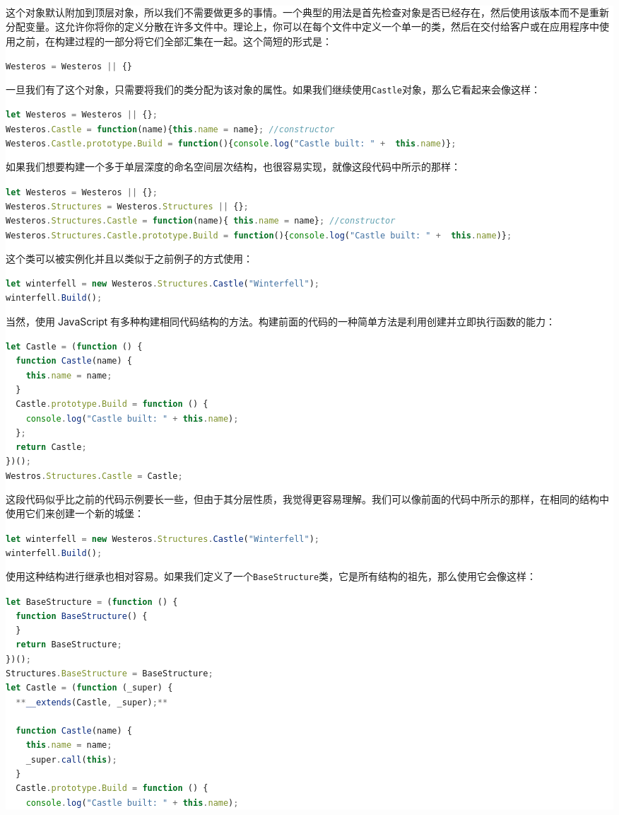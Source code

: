 这个对象默认附加到顶层对象，所以我们不需要做更多的事情。一个典型的用法是首先检查对象是否已经存在，然后使用该版本而不是重新分配变量。这允许你将你的定义分散在许多文件中。理论上，你可以在每个文件中定义一个单一的类，然后在交付给客户或在应用程序中使用之前，在构建过程的一部分将它们全部汇集在一起。这个简短的形式是：

```js
Westeros = Westeros || {}
```

一旦我们有了这个对象，只需要将我们的类分配为该对象的属性。如果我们继续使用`Castle`对象，那么它看起来会像这样：

```js
let Westeros = Westeros || {};
Westeros.Castle = function(name){this.name = name}; //constructor
Westeros.Castle.prototype.Build = function(){console.log("Castle built: " +  this.name)};
```

如果我们想要构建一个多于单层深度的命名空间层次结构，也很容易实现，就像这段代码中所示的那样：

```js
let Westeros = Westeros || {};
Westeros.Structures = Westeros.Structures || {};
Westeros.Structures.Castle = function(name){ this.name = name}; //constructor
Westeros.Structures.Castle.prototype.Build = function(){console.log("Castle built: " +  this.name)};
```

这个类可以被实例化并且以类似于之前例子的方式使用：

```js
let winterfell = new Westeros.Structures.Castle("Winterfell");
winterfell.Build();
```

当然，使用 JavaScript 有多种构建相同代码结构的方法。构建前面的代码的一种简单方法是利用创建并立即执行函数的能力：

```js
let Castle = (function () {
  function Castle(name) {
    this.name = name;
  }
  Castle.prototype.Build = function () {
    console.log("Castle built: " + this.name);
  };
  return Castle;
})();
Westros.Structures.Castle = Castle;
```

这段代码似乎比之前的代码示例要长一些，但由于其分层性质，我觉得更容易理解。我们可以像前面的代码中所示的那样，在相同的结构中使用它们来创建一个新的城堡：

```js
let winterfell = new Westeros.Structures.Castle("Winterfell");
winterfell.Build();
```

使用这种结构进行继承也相对容易。如果我们定义了一个`BaseStructure`类，它是所有结构的祖先，那么使用它会像这样：

```js
let BaseStructure = (function () {
  function BaseStructure() {
  }
  return BaseStructure;
})();
Structures.BaseStructure = BaseStructure;
let Castle = (function (_super) {
  **__extends(Castle, _super);** 

  function Castle(name) {
    this.name = name;
    _super.call(this);
  }
  Castle.prototype.Build = function () {
    console.log("Castle built: " + this.name);
```